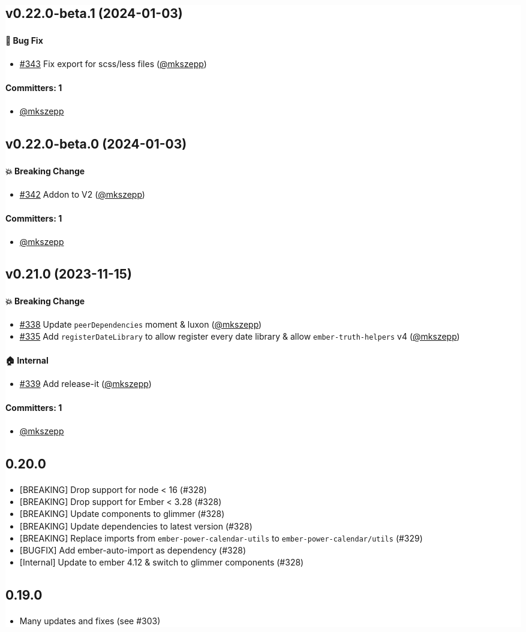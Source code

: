 



## v0.22.0-beta.1 (2024-01-03)

#### :bug: Bug Fix
* [#343](https://github.com/cibernox/ember-power-calendar/pull/343) Fix export for scss/less files ([@mkszepp](https://github.com/mkszepp))

#### Committers: 1
- [@mkszepp](https://github.com/mkszepp)

## v0.22.0-beta.0 (2024-01-03)

#### :boom: Breaking Change
* [#342](https://github.com/cibernox/ember-power-calendar/pull/342) Addon to V2 ([@mkszepp](https://github.com/mkszepp))

#### Committers: 1
- [@mkszepp](https://github.com/mkszepp)

## v0.21.0 (2023-11-15)

#### :boom: Breaking Change
* [#338](https://github.com/cibernox/ember-power-calendar/pull/338) Update `peerDependencies` moment & luxon ([@mkszepp](https://github.com/mkszepp))
* [#335](https://github.com/cibernox/ember-power-calendar/pull/335) Add `registerDateLibrary` to allow register every date library & allow `ember-truth-helpers` v4 ([@mkszepp](https://github.com/mkszepp))

#### :house: Internal
* [#339](https://github.com/cibernox/ember-power-calendar/pull/339) Add release-it ([@mkszepp](https://github.com/mkszepp))

#### Committers: 1
- [@mkszepp](https://github.com/mkszepp)

## 0.20.0
- [BREAKING] Drop support for node < 16 (#328)
- [BREAKING] Drop support for Ember < 3.28 (#328)
- [BREAKING] Update components to glimmer (#328)
- [BREAKING] Update dependencies to latest version (#328)
- [BREAKING] Replace imports from `ember-power-calendar-utils` to `ember-power-calendar/utils` (#329)
- [BUGFIX] Add ember-auto-import as dependency (#328)
- [Internal] Update to ember 4.12 & switch to glimmer components (#328)

## 0.19.0
- Many updates and fixes (see #303)
